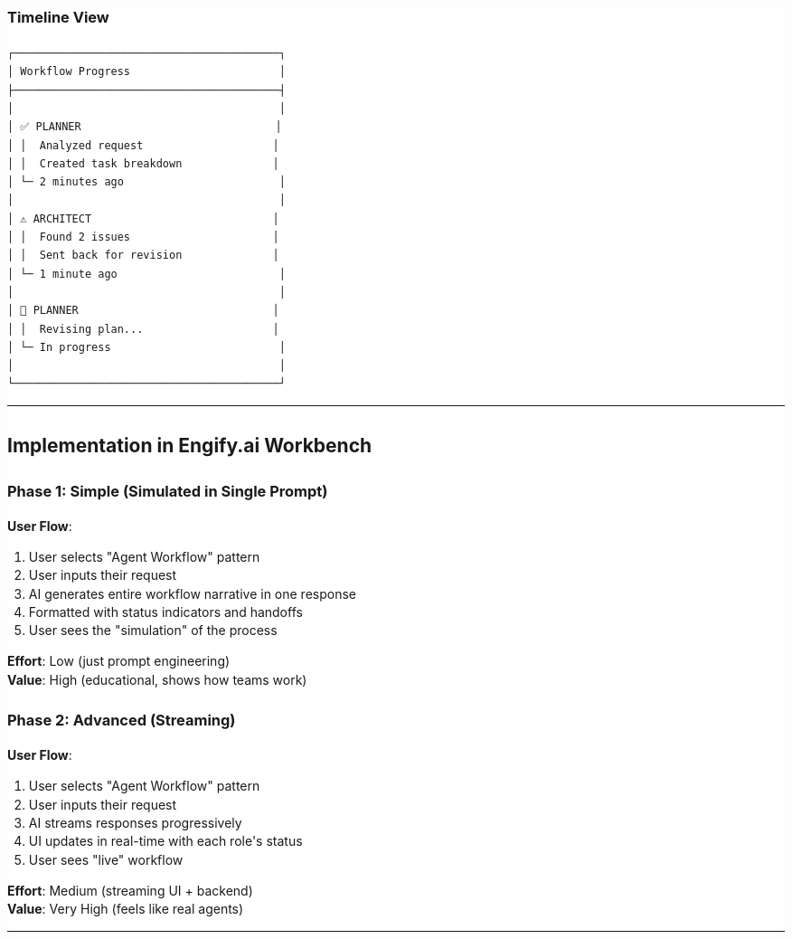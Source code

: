 ### Timeline View

```
┌─────────────────────────────────────────┐
│ Workflow Progress                       │
├─────────────────────────────────────────┤
│                                         │
│ ✅ PLANNER                              │
│ │  Analyzed request                    │
│ │  Created task breakdown              │
│ └─ 2 minutes ago                        │
│                                         │
│ ⚠️ ARCHITECT                            │
│ │  Found 2 issues                      │
│ │  Sent back for revision              │
│ └─ 1 minute ago                         │
│                                         │
│ 🔄 PLANNER                              │
│ │  Revising plan...                    │
│ └─ In progress                          │
│                                         │
└─────────────────────────────────────────┘
```

---

## Implementation in Engify.ai Workbench

### Phase 1: Simple (Simulated in Single Prompt)

**User Flow**:

1. User selects "Agent Workflow" pattern
2. User inputs their request
3. AI generates entire workflow narrative in one response
4. Formatted with status indicators and handoffs
5. User sees the "simulation" of the process

**Effort**: Low (just prompt engineering)  
**Value**: High (educational, shows how teams work)

### Phase 2: Advanced (Streaming)

**User Flow**:

1. User selects "Agent Workflow" pattern
2. User inputs their request
3. AI streams responses progressively
4. UI updates in real-time with each role's status
5. User sees "live" workflow

**Effort**: Medium (streaming UI + backend)  
**Value**: Very High (feels like real agents)

---